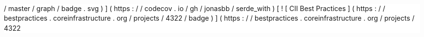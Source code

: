 /
master
/
graph
/
badge
.
svg
)
]
(
https
:
/
/
codecov
.
io
/
gh
/
jonasbb
/
serde_with
)
[
!
[
CII
Best
Practices
]
(
https
:
/
/
bestpractices
.
coreinfrastructure
.
org
/
projects
/
4322
/
badge
)
]
(
https
:
/
/
bestpractices
.
coreinfrastructure
.
org
/
projects
/
4322